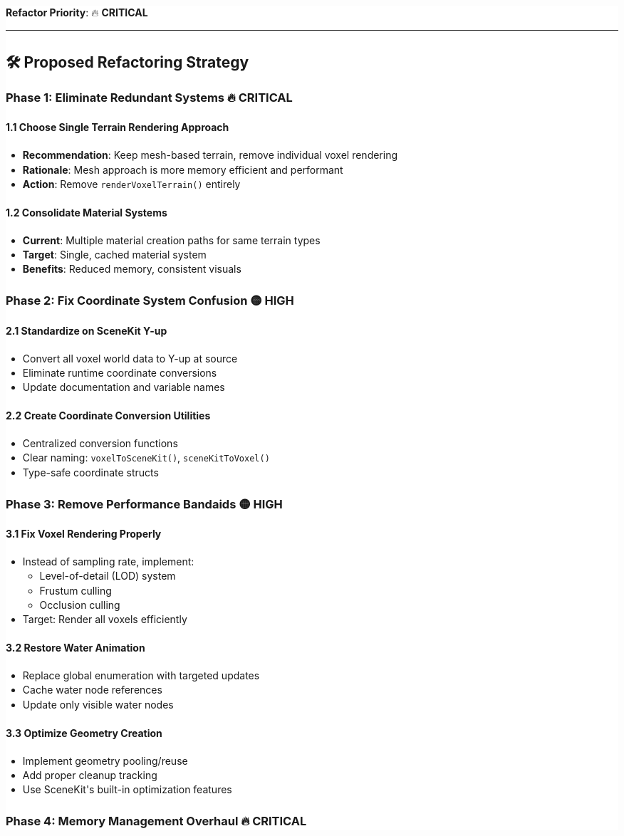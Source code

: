 **Refactor Priority**: 🔥 **CRITICAL**

---

## 🛠️ **Proposed Refactoring Strategy**

### **Phase 1: Eliminate Redundant Systems** 🔥 **CRITICAL**

#### **1.1 Choose Single Terrain Rendering Approach**
- **Recommendation**: Keep mesh-based terrain, remove individual voxel rendering
- **Rationale**: Mesh approach is more memory efficient and performant
- **Action**: Remove `renderVoxelTerrain()` entirely

#### **1.2 Consolidate Material Systems**
- **Current**: Multiple material creation paths for same terrain types
- **Target**: Single, cached material system
- **Benefits**: Reduced memory, consistent visuals

### **Phase 2: Fix Coordinate System Confusion** 🟡 **HIGH**

#### **2.1 Standardize on SceneKit Y-up**
- Convert all voxel world data to Y-up at source
- Eliminate runtime coordinate conversions
- Update documentation and variable names

#### **2.2 Create Coordinate Conversion Utilities**
- Centralized conversion functions
- Clear naming: `voxelToSceneKit()`, `sceneKitToVoxel()`
- Type-safe coordinate structs

### **Phase 3: Remove Performance Bandaids** 🟡 **HIGH**

#### **3.1 Fix Voxel Rendering Properly**
- Instead of sampling rate, implement:
  - Level-of-detail (LOD) system
  - Frustum culling
  - Occlusion culling
- Target: Render all voxels efficiently

#### **3.2 Restore Water Animation**
- Replace global enumeration with targeted updates
- Cache water node references
- Update only visible water nodes

#### **3.3 Optimize Geometry Creation**
- Implement geometry pooling/reuse
- Add proper cleanup tracking
- Use SceneKit's built-in optimization features

### **Phase 4: Memory Management Overhaul** 🔥 **CRITICAL**
